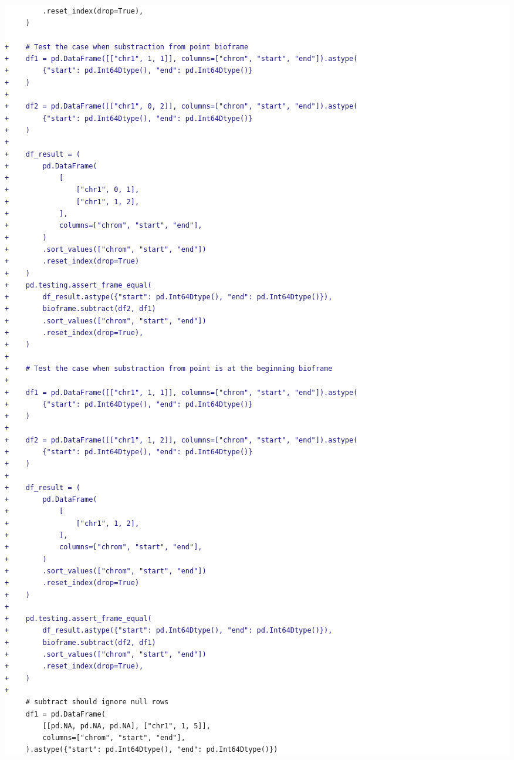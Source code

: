 ```diff
         .reset_index(drop=True),
     )
 
+    # Test the case when substraction from point bioframe
+    df1 = pd.DataFrame([["chr1", 1, 1]], columns=["chrom", "start", "end"]).astype(
+        {"start": pd.Int64Dtype(), "end": pd.Int64Dtype()}
+    )
+
+    df2 = pd.DataFrame([["chr1", 0, 2]], columns=["chrom", "start", "end"]).astype(
+        {"start": pd.Int64Dtype(), "end": pd.Int64Dtype()}
+    )
+
+    df_result = (
+        pd.DataFrame(
+            [
+                ["chr1", 0, 1],
+                ["chr1", 1, 2],
+            ],
+            columns=["chrom", "start", "end"],
+        )
+        .sort_values(["chrom", "start", "end"])
+        .reset_index(drop=True)
+    )
+    pd.testing.assert_frame_equal(
+        df_result.astype({"start": pd.Int64Dtype(), "end": pd.Int64Dtype()}),
+        bioframe.subtract(df2, df1)
+        .sort_values(["chrom", "start", "end"])
+        .reset_index(drop=True),
+    )
+
+    # Test the case when substraction from point is at the beginning bioframe
+
+    df1 = pd.DataFrame([["chr1", 1, 1]], columns=["chrom", "start", "end"]).astype(
+        {"start": pd.Int64Dtype(), "end": pd.Int64Dtype()}
+    )
+
+    df2 = pd.DataFrame([["chr1", 1, 2]], columns=["chrom", "start", "end"]).astype(
+        {"start": pd.Int64Dtype(), "end": pd.Int64Dtype()}
+    )
+
+    df_result = (
+        pd.DataFrame(
+            [
+                ["chr1", 1, 2],
+            ],
+            columns=["chrom", "start", "end"],
+        )
+        .sort_values(["chrom", "start", "end"])
+        .reset_index(drop=True)
+    )
+
+    pd.testing.assert_frame_equal(
+        df_result.astype({"start": pd.Int64Dtype(), "end": pd.Int64Dtype()}),
+        bioframe.subtract(df2, df1)
+        .sort_values(["chrom", "start", "end"])
+        .reset_index(drop=True),
+    )
+
     # subtract should ignore null rows
     df1 = pd.DataFrame(
         [[pd.NA, pd.NA, pd.NA], ["chr1", 1, 5]],
         columns=["chrom", "start", "end"],
     ).astype({"start": pd.Int64Dtype(), "end": pd.Int64Dtype()})
```